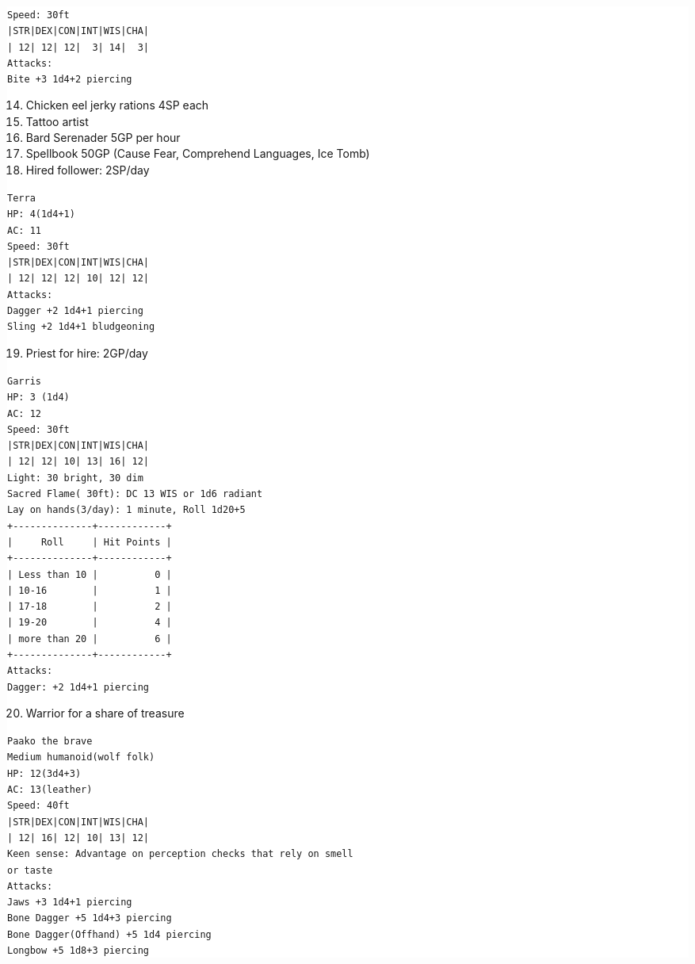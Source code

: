 ```
Speed: 30ft
|STR|DEX|CON|INT|WIS|CHA|
| 12| 12| 12|  3| 14|  3|
Attacks:
Bite +3 1d4+2 piercing

```
14. Chicken eel jerky rations 4SP each
15. Tattoo artist
16. Bard Serenader 5GP per hour
17. Spellbook 50GP (Cause Fear, Comprehend Languages, Ice Tomb)
18. Hired follower: 2SP/day
```
Terra
HP: 4(1d4+1)
AC: 11
Speed: 30ft
|STR|DEX|CON|INT|WIS|CHA|
| 12| 12| 12| 10| 12| 12|
Attacks:
Dagger +2 1d4+1 piercing
Sling +2 1d4+1 bludgeoning

```
19. Priest for hire: 2GP/day
```
Garris
HP: 3 (1d4)
AC: 12
Speed: 30ft
|STR|DEX|CON|INT|WIS|CHA|
| 12| 12| 10| 13| 16| 12|
Light: 30 bright, 30 dim
Sacred Flame( 30ft): DC 13 WIS or 1d6 radiant
Lay on hands(3/day): 1 minute, Roll 1d20+5
+--------------+------------+
|     Roll     | Hit Points |
+--------------+------------+
| Less than 10 |          0 |
| 10-16        |          1 |
| 17-18        |          2 |
| 19-20        |          4 |
| more than 20 |          6 |
+--------------+------------+
Attacks:
Dagger: +2 1d4+1 piercing

```
20. Warrior for a share of treasure
```
Paako the brave
Medium humanoid(wolf folk)
HP: 12(3d4+3)
AC: 13(leather)
Speed: 40ft
|STR|DEX|CON|INT|WIS|CHA|
| 12| 16| 12| 10| 13| 12|
Keen sense: Advantage on perception checks that rely on smell 
or taste
Attacks:
Jaws +3 1d4+1 piercing
Bone Dagger +5 1d4+3 piercing
Bone Dagger(Offhand) +5 1d4 piercing
Longbow +5 1d8+3 piercing
```